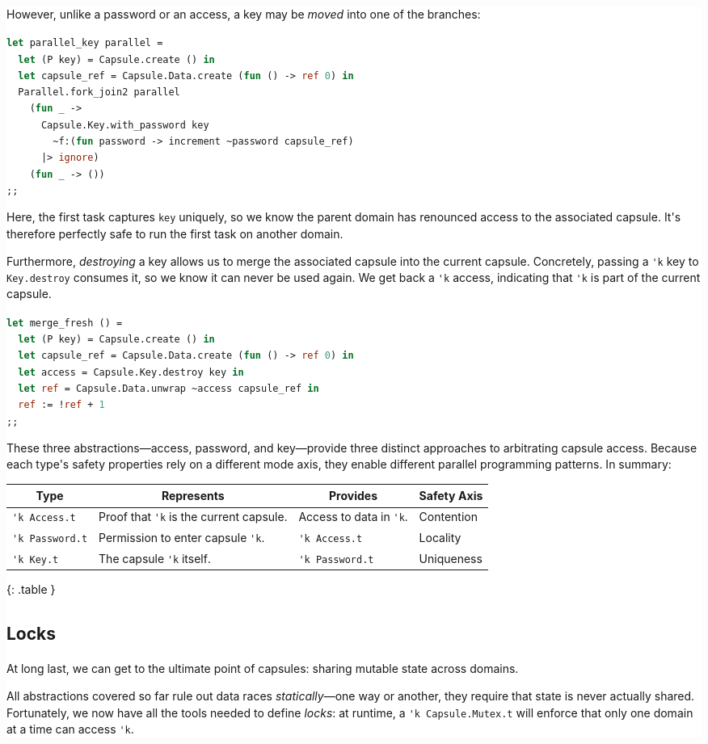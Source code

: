 However, unlike a password or an access, a key may be _moved_ into one of the
branches:

```ocaml
let parallel_key parallel =
  let (P key) = Capsule.create () in
  let capsule_ref = Capsule.Data.create (fun () -> ref 0) in
  Parallel.fork_join2 parallel
    (fun _ ->
      Capsule.Key.with_password key
        ~f:(fun password -> increment ~password capsule_ref)
      |> ignore)
    (fun _ -> ())
;;
```

Here, the first task captures `key` uniquely, so we know the parent domain has
renounced access to the associated capsule.  It's therefore perfectly safe to
run the first task on another domain.

Furthermore, _destroying_ a key allows us to merge the associated capsule into
the current capsule.  Concretely, passing a `'k` key to `Key.destroy` consumes
it, so we know it can never be used again.  We get back a `'k` access,
indicating that `'k` is part of the current capsule.

```ocaml
let merge_fresh () =
  let (P key) = Capsule.create () in
  let capsule_ref = Capsule.Data.create (fun () -> ref 0) in
  let access = Capsule.Key.destroy key in
  let ref = Capsule.Data.unwrap ~access capsule_ref in
  ref := !ref + 1
;;
```

These three abstractions&mdash;access, password, and key&mdash;provide three
distinct approaches to arbitrating capsule access.  Because each type's safety
properties rely on a different mode axis, they enable different parallel
programming patterns.  In summary:

Type            | Represents                              | Provides                | Safety Axis
----------------|-----------------------------------------|-------------------------|------------
`'k Access.t`   | Proof that `'k` is the current capsule. | Access to data in `'k`. | Contention
`'k Password.t` | Permission to enter capsule `'k`.       | `'k Access.t`           | Locality
`'k Key.t`      | The capsule `'k` itself.                | `'k Password.t`         | Uniqueness
{: .table }

## Locks

At long last, we can get to the ultimate point of capsules: sharing mutable
state across domains.

All abstractions covered so far rule out data races _statically_&mdash;one way
or another, they require that state is never actually shared.  Fortunately, we
now have all the tools needed to define _locks_: at runtime, a `'k
Capsule.Mutex.t` will enforce that only one domain at a time can access `'k`.
